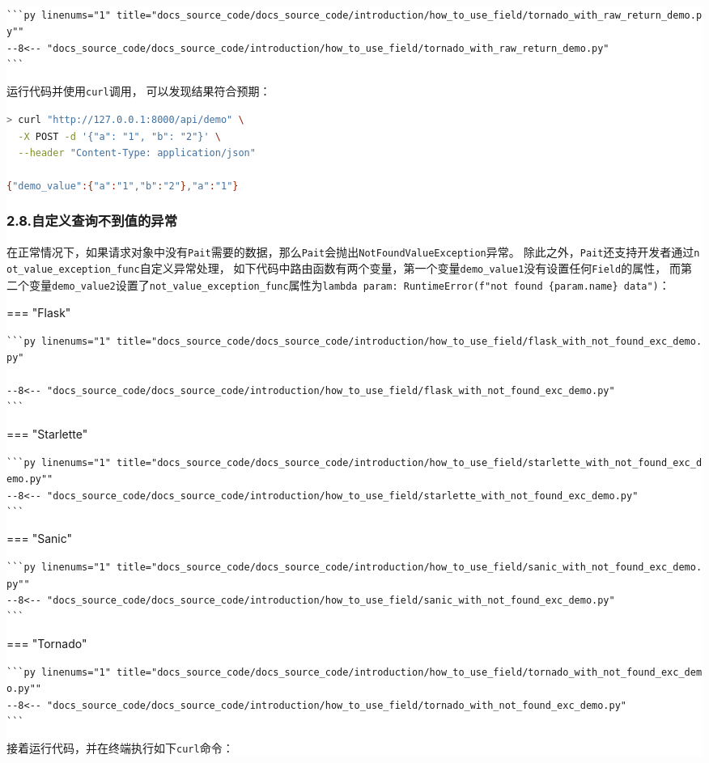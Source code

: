     ```py linenums="1" title="docs_source_code/docs_source_code/introduction/how_to_use_field/tornado_with_raw_return_demo.py""
    --8<-- "docs_source_code/docs_source_code/introduction/how_to_use_field/tornado_with_raw_return_demo.py"
    ```

运行代码并使用`curl`调用， 可以发现结果符合预期：

```bash
> curl "http://127.0.0.1:8000/api/demo" \
  -X POST -d '{"a": "1", "b": "2"}' \
  --header "Content-Type: application/json"

{"demo_value":{"a":"1","b":"2"},"a":"1"}
```

### 2.8.自定义查询不到值的异常
在正常情况下，如果请求对象中没有`Pait`需要的数据，那么`Pait`会抛出`NotFoundValueException`异常。
除此之外，`Pait`还支持开发者通过`not_value_exception_func`自定义异常处理，
如下代码中路由函数有两个变量，第一个变量`demo_value1`没有设置任何`Field`的属性，
而第二个变量`demo_value2`设置了`not_value_exception_func`属性为`lambda param: RuntimeError(f"not found {param.name} data")`：

=== "Flask"

    ```py linenums="1" title="docs_source_code/docs_source_code/introduction/how_to_use_field/flask_with_not_found_exc_demo.py"

    --8<-- "docs_source_code/docs_source_code/introduction/how_to_use_field/flask_with_not_found_exc_demo.py"
    ```

=== "Starlette"

    ```py linenums="1" title="docs_source_code/docs_source_code/introduction/how_to_use_field/starlette_with_not_found_exc_demo.py""
    --8<-- "docs_source_code/docs_source_code/introduction/how_to_use_field/starlette_with_not_found_exc_demo.py"
    ```

=== "Sanic"

    ```py linenums="1" title="docs_source_code/docs_source_code/introduction/how_to_use_field/sanic_with_not_found_exc_demo.py""
    --8<-- "docs_source_code/docs_source_code/introduction/how_to_use_field/sanic_with_not_found_exc_demo.py"
    ```

=== "Tornado"

    ```py linenums="1" title="docs_source_code/docs_source_code/introduction/how_to_use_field/tornado_with_not_found_exc_demo.py""
    --8<-- "docs_source_code/docs_source_code/introduction/how_to_use_field/tornado_with_not_found_exc_demo.py"
    ```
接着运行代码，并在终端执行如下`curl`命令：
